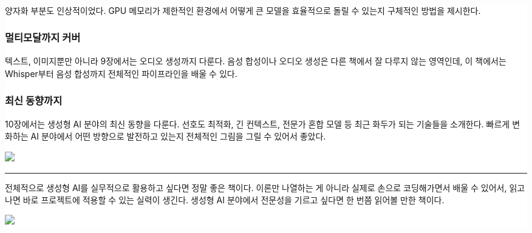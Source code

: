 양자화 부분도 인상적이었다. GPU 메모리가 제한적인 환경에서 어떻게 큰 모델을 효율적으로 돌릴 수 있는지 구체적인 방법을 제시한다.

### 멀티모달까지 커버

텍스트, 이미지뿐만 아니라 9장에서는 오디오 생성까지 다룬다. 음성 합성이나 오디오 생성은 다른 책에서 잘 다루지 않는 영역인데, 이 책에서는 Whisper부터 음성 합성까지 전체적인 파이프라인을 배울 수 있다.

### 최신 동향까지

10장에서는 생성형 AI 분야의 최신 동향을 다룬다. 선호도 최적화, 긴 컨텍스트, 전문가 혼합 모델 등 최근 화두가 되는 기술들을 소개한다. 빠르게 변화하는 AI 분야에서 어떤 방향으로 발전하고 있는지 전체적인 그림을 그릴 수 있어서 좋았다.

<img src="https://i.imgur.com/T96KAxP.jpeg" width="600"> 

---

전체적으로 생성형 AI를 실무적으로 활용하고 싶다면 정말 좋은 책이다. 이론만 나열하는 게 아니라 실제로 손으로 코딩해가면서 배울 수 있어서, 읽고 나면 바로 프로젝트에 적용할 수 있는 실력이 생긴다. 생성형 AI 분야에서 전문성을 기르고 싶다면 한 번쯤 읽어볼 만한 책이다.

<img src="https://i.imgur.com/8s6Imou.jpeg" height="600">
